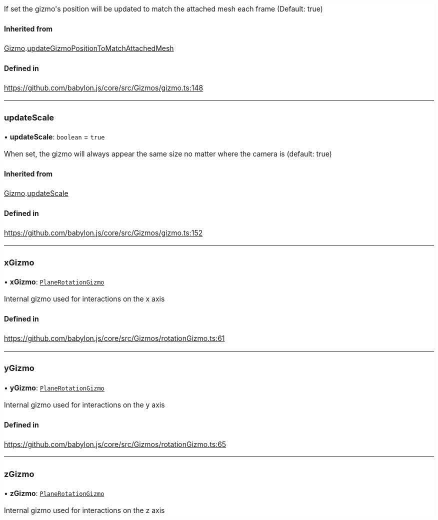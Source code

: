 If set the gizmo's position will be updated to match the attached mesh each frame (Default: true)

#### Inherited from

[Gizmo](Gizmo.md).[updateGizmoPositionToMatchAttachedMesh](Gizmo.md#updategizmopositiontomatchattachedmesh)

#### Defined in

https://github.com/babylon.js/core/src/Gizmos/gizmo.ts:148

___

### updateScale

• **updateScale**: `boolean` = `true`

When set, the gizmo will always appear the same size no matter where the camera is (default: true)

#### Inherited from

[Gizmo](Gizmo.md).[updateScale](Gizmo.md#updatescale)

#### Defined in

https://github.com/babylon.js/core/src/Gizmos/gizmo.ts:152

___

### xGizmo

• **xGizmo**: [`PlaneRotationGizmo`](PlaneRotationGizmo.md)

Internal gizmo used for interactions on the x axis

#### Defined in

https://github.com/babylon.js/core/src/Gizmos/rotationGizmo.ts:61

___

### yGizmo

• **yGizmo**: [`PlaneRotationGizmo`](PlaneRotationGizmo.md)

Internal gizmo used for interactions on the y axis

#### Defined in

https://github.com/babylon.js/core/src/Gizmos/rotationGizmo.ts:65

___

### zGizmo

• **zGizmo**: [`PlaneRotationGizmo`](PlaneRotationGizmo.md)

Internal gizmo used for interactions on the z axis
